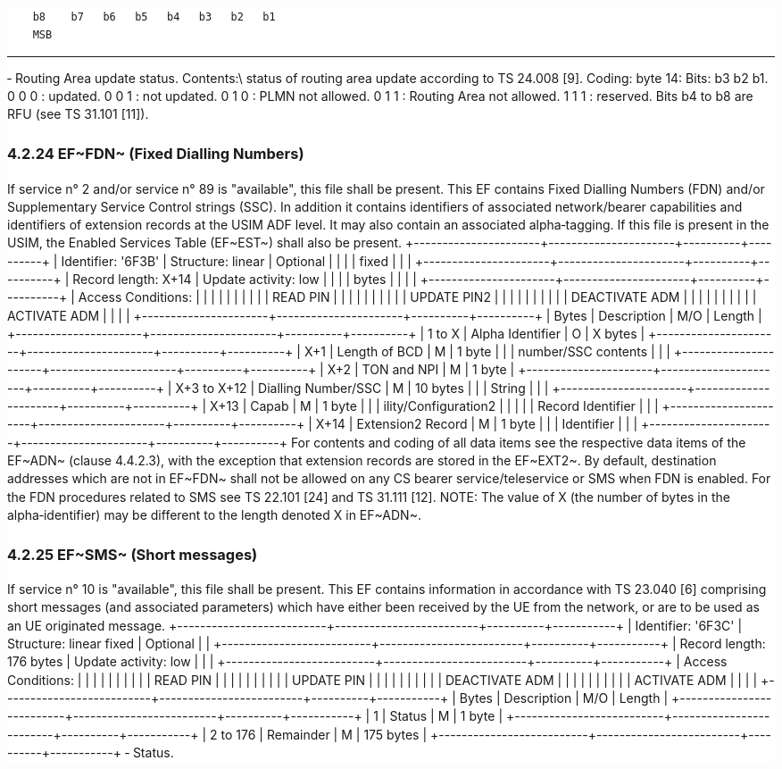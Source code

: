         b8    b7   b6   b5   b4   b3   b2   b1
        MSB
* * *
‑ Routing Area update status.
Contents:\ status of routing area update according to TS 24.008 [9].
Coding:
byte 14:
Bits: b3 b2 b1.
0 0 0 : updated.
0 0 1 : not updated.
0 1 0 : PLMN not allowed.
0 1 1 : Routing Area not allowed.
1 1 1 : reserved.
Bits b4 to b8 are RFU (see TS 31.101 [11]).
### 4.2.24 EF~FDN~ (Fixed Dialling Numbers)
If service n° 2 and/or service n° 89 is \"available\", this file shall be
present.
This EF contains Fixed Dialling Numbers (FDN) and/or Supplementary Service
Control strings (SSC). In addition it contains identifiers of associated
network/bearer capabilities and identifiers of extension records at the USIM
ADF level. It may also contain an associated alpha‑tagging. If this file is
present in the USIM, the Enabled Services Table (EF~EST~) shall also be
present.
+----------------------+----------------------+----------+----------+ | Identifier: \'6F3B\' | Structure: linear | Optional | | | | fixed | | | +----------------------+----------------------+----------+----------+ | Record length: X+14 | Update activity: low | | | | bytes | | | | +----------------------+----------------------+----------+----------+ | Access Conditions: | | | | | | | | | | READ PIN | | | | | | | | | | UPDATE PIN2 | | | | | | | | | | DEACTIVATE ADM | | | | | | | | | | ACTIVATE ADM | | | | +----------------------+----------------------+----------+----------+ | Bytes | Description | M/O | Length | +----------------------+----------------------+----------+----------+ | 1 to X | Alpha Identifier | O | X bytes | +----------------------+----------------------+----------+----------+ | X+1 | Length of BCD | M | 1 byte | | | number/SSC contents | | | +----------------------+----------------------+----------+----------+ | X+2 | TON and NPI | M | 1 byte | +----------------------+----------------------+----------+----------+ | X+3 to X+12 | Dialling Number/SSC | M | 10 bytes | | | String | | | +----------------------+----------------------+----------+----------+ | X+13 | Capab | M | 1 byte | | | ility/Configuration2 | | | | | Record Identifier | | | +----------------------+----------------------+----------+----------+ | X+14 | Extension2 Record | M | 1 byte | | | Identifier | | | +----------------------+----------------------+----------+----------+
For contents and coding of all data items see the respective data items of the
EF~ADN~ (clause 4.4.2.3), with the exception that extension records are stored
in the EF~EXT2~.
By default, destination addresses which are not in EF~FDN~ shall not be
allowed on any CS bearer service/teleservice or SMS when FDN is enabled.
For the FDN procedures related to SMS see TS 22.101 [24] and TS 31.111 [12].
NOTE: The value of X (the number of bytes in the alpha‑identifier) may be
different to the length denoted X in EF~ADN~.
### 4.2.25 EF~SMS~ (Short messages)
If service n° 10 is \"available\", this file shall be present.
This EF contains information in accordance with TS 23.040 [6] comprising short
messages (and associated parameters) which have either been received by the UE
from the network, or are to be used as an UE originated message.
+--------------------------+-------------------------+----------+-----------+ | Identifier: \'6F3C\' | Structure: linear fixed | Optional | | +--------------------------+-------------------------+----------+-----------+ | Record length: 176 bytes | Update activity: low | | | +--------------------------+-------------------------+----------+-----------+ | Access Conditions: | | | | | | | | | | READ PIN | | | | | | | | | | UPDATE PIN | | | | | | | | | | DEACTIVATE ADM | | | | | | | | | | ACTIVATE ADM | | | | +--------------------------+-------------------------+----------+-----------+ | Bytes | Description | M/O | Length | +--------------------------+-------------------------+----------+-----------+ | 1 | Status | M | 1 byte | +--------------------------+-------------------------+----------+-----------+ | 2 to 176 | Remainder | M | 175 bytes | +--------------------------+-------------------------+----------+-----------+
‑ Status.